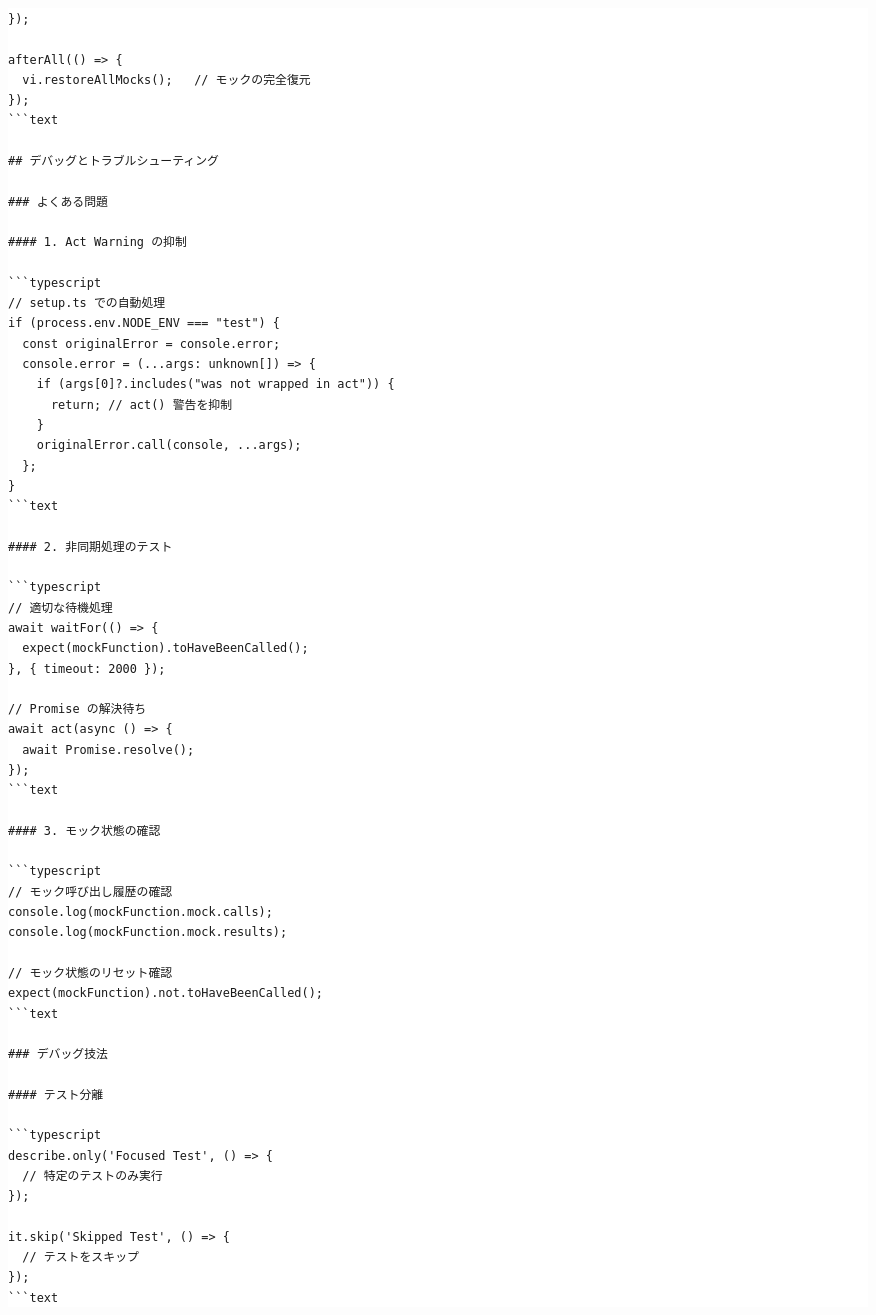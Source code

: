 ```text
});

afterAll(() => {
  vi.restoreAllMocks();   // モックの完全復元
});
```text

## デバッグとトラブルシューティング

### よくある問題

#### 1. Act Warning の抑制

```typescript
// setup.ts での自動処理
if (process.env.NODE_ENV === "test") {
  const originalError = console.error;
  console.error = (...args: unknown[]) => {
    if (args[0]?.includes("was not wrapped in act")) {
      return; // act() 警告を抑制
    }
    originalError.call(console, ...args);
  };
}
```text

#### 2. 非同期処理のテスト

```typescript
// 適切な待機処理
await waitFor(() => {
  expect(mockFunction).toHaveBeenCalled();
}, { timeout: 2000 });

// Promise の解決待ち
await act(async () => {
  await Promise.resolve();
});
```text

#### 3. モック状態の確認

```typescript
// モック呼び出し履歴の確認
console.log(mockFunction.mock.calls);
console.log(mockFunction.mock.results);

// モック状態のリセット確認
expect(mockFunction).not.toHaveBeenCalled();
```text

### デバッグ技法

#### テスト分離

```typescript
describe.only('Focused Test', () => {
  // 特定のテストのみ実行
});

it.skip('Skipped Test', () => {
  // テストをスキップ
});
```text

```